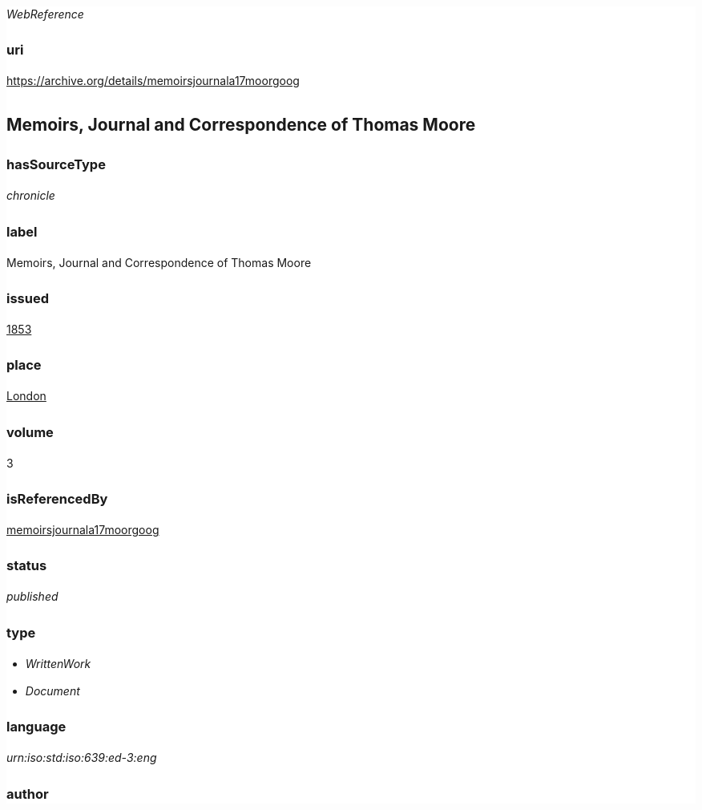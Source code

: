 
*WebReference*

### uri


https://archive.org/details/memoirsjournala17moorgoog

## Memoirs, Journal and Correspondence of Thomas Moore

### hasSourceType


*chronicle*

### label


Memoirs, Journal and Correspondence of Thomas Moore

### issued


[1853](#1853)

### place


[London](#London)

### volume


3

### isReferencedBy


[memoirsjournala17moorgoog](#memoirsjournala17moorgoog)

### status


*published*

### type

 - *WrittenWork*

 - *Document*

### language


*urn:iso:std:iso:639:ed-3:eng*

### author
